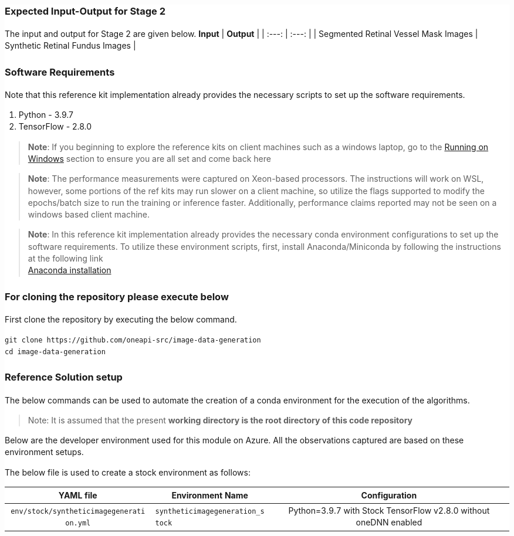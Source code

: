 ### Expected Input-Output for Stage 2
The input and output for Stage 2 are given below.
**Input**                                 | **Output** |
| :---: | :---: |
| Segmented Retinal Vessel Mask Images        | Synthetic Retinal Fundus Images  |

### Software Requirements
Note that this reference kit implementation already provides the necessary scripts to set up the software requirements. 
1. Python - 3.9.7
2. TensorFlow - 2.8.0

> **Note**: If you beginning to explore the reference kits on client machines such as a windows laptop, go to the 
[Running on Windows](#running-on-windows) section to ensure you are all set and come back here

> **Note**: The performance measurements were captured on Xeon-based processors. The instructions will work on WSL, 
however, some portions of the ref kits may run slower on a client machine, so utilize the flags supported to modify the 
epochs/batch size to run the training or inference faster. Additionally, performance claims reported may not be seen on a 
windows based client machine.

> **Note**: In this reference kit implementation already provides the necessary conda environment configurations to set up the software requirements. 
To utilize these environment scripts, first, install Anaconda/Miniconda by following the instructions at the following link  
> [Anaconda installation](https://docs.anaconda.com/anaconda/install/linux/)

###  For cloning the repository  please execute below 
First clone the repository by executing the below command.
```
git clone https://github.com/oneapi-src/image-data-generation
cd image-data-generation
```

### Reference Solution setup
The below commands can be used to automate the creation of a conda environment for the execution of the algorithms.

>Note: It is assumed that the present **working directory is the root directory of this code repository**

Below are the developer environment used for this module on Azure. All the observations captured are based on these environment setups.

The below file is used to create a stock environment as follows:

|     **YAML file**     | **Environment Name** |            **Configuration**            |
|:---------------------:|----------------------|:---------------------------------------:|
| `env/stock/syntheticimagegeneration.yml` | `syntheticimagegeneration_stock`        | Python=3.9.7 with Stock TensorFlow v2.8.0 without oneDNN enabled |
